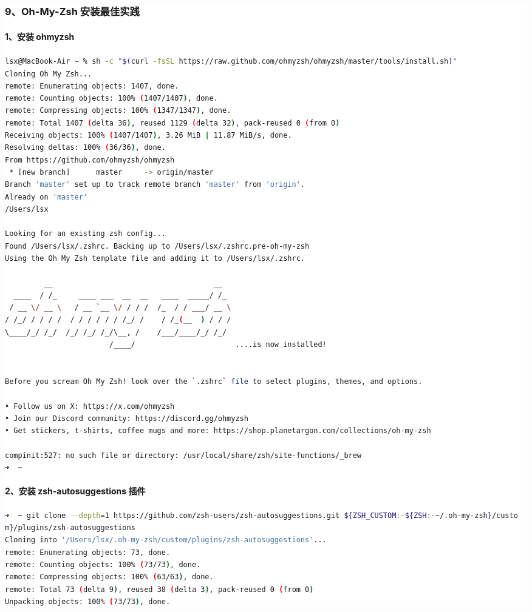 



### 9、Oh-My-Zsh 安装最佳实践

#### 1、安装 ohmyzsh

```bash
lsx@MacBook-Air ~ % sh -c "$(curl -fsSL https://raw.github.com/ohmyzsh/ohmyzsh/master/tools/install.sh)"
Cloning Oh My Zsh...
remote: Enumerating objects: 1407, done.
remote: Counting objects: 100% (1407/1407), done.
remote: Compressing objects: 100% (1347/1347), done.
remote: Total 1407 (delta 36), reused 1129 (delta 32), pack-reused 0 (from 0)
Receiving objects: 100% (1407/1407), 3.26 MiB | 11.87 MiB/s, done.
Resolving deltas: 100% (36/36), done.
From https://github.com/ohmyzsh/ohmyzsh
 * [new branch]      master     -> origin/master
Branch 'master' set up to track remote branch 'master' from 'origin'.
Already on 'master'
/Users/lsx

Looking for an existing zsh config...
Found /Users/lsx/.zshrc. Backing up to /Users/lsx/.zshrc.pre-oh-my-zsh
Using the Oh My Zsh template file and adding it to /Users/lsx/.zshrc.

         __                                     __   
  ____  / /_     ____ ___  __  __   ____  _____/ /_  
 / __ \/ __ \   / __ `__ \/ / / /  /_  / / ___/ __ \ 
/ /_/ / / / /  / / / / / / /_/ /    / /_(__  ) / / / 
\____/_/ /_/  /_/ /_/ /_/\__, /    /___/____/_/ /_/  
                        /____/                       ....is now installed!


Before you scream Oh My Zsh! look over the `.zshrc` file to select plugins, themes, and options.

• Follow us on X: https://x.com/ohmyzsh
• Join our Discord community: https://discord.gg/ohmyzsh
• Get stickers, t-shirts, coffee mugs and more: https://shop.planetargon.com/collections/oh-my-zsh

compinit:527: no such file or directory: /usr/local/share/zsh/site-functions/_brew
➜  ~ 
```

#### 2、安装 zsh-autosuggestions 插件

```bash
➜  ~ git clone --depth=1 https://github.com/zsh-users/zsh-autosuggestions.git ${ZSH_CUSTOM:-${ZSH:-~/.oh-my-zsh}/custom}/plugins/zsh-autosuggestions
Cloning into '/Users/lsx/.oh-my-zsh/custom/plugins/zsh-autosuggestions'...
remote: Enumerating objects: 73, done.
remote: Counting objects: 100% (73/73), done.
remote: Compressing objects: 100% (63/63), done.
remote: Total 73 (delta 9), reused 38 (delta 3), pack-reused 0 (from 0)
Unpacking objects: 100% (73/73), done.
```
